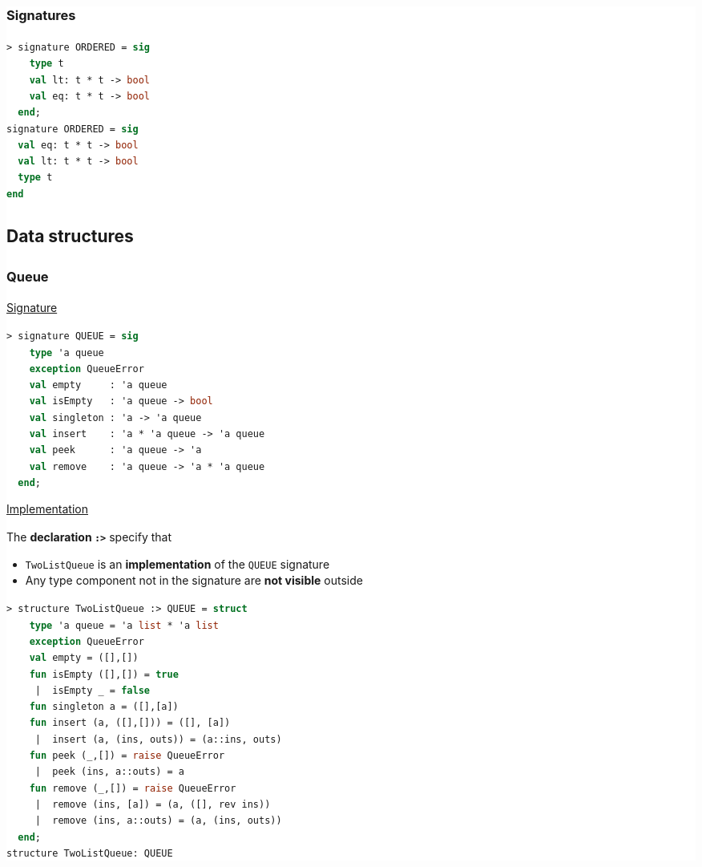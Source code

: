 

### Signatures

```ocaml
> signature ORDERED = sig
	type t
	val lt: t * t -> bool
	val eq: t * t -> bool
  end;
signature ORDERED = sig
  val eq: t * t -> bool
  val lt: t * t -> bool
  type t
end
```



## Data structures

### Queue

<u>Signature</u>

```ocaml
> signature QUEUE = sig
	type 'a queue
	exception QueueError
	val empty	  : 'a queue
	val isEmpty	  : 'a queue -> bool
	val singleton : 'a -> 'a queue
	val insert	  : 'a * 'a queue -> 'a queue
	val peek	  : 'a queue -> 'a
	val remove	  : 'a queue -> 'a * 'a queue
  end;
```

<u>Implementation</u>

The **declaration `:>`** specify that

- `TwoListQueue` is an **implementation** of the `QUEUE` signature
- Any type component not in the signature are **not visible** outside

```ocaml
> structure TwoListQueue :> QUEUE = struct
	type 'a queue = 'a list * 'a list
	exception QueueError
	val empty = ([],[])
	fun isEmpty ([],[]) = true
	 |  isEmpty _ = false
	fun singleton a = ([],[a])
	fun insert (a, ([],[])) = ([], [a])
	 |  insert (a, (ins, outs)) = (a::ins, outs)
	fun peek (_,[]) = raise QueueError
	 |  peek (ins, a::outs) = a
	fun remove (_,[]) = raise QueueError
	 |  remove (ins, [a]) = (a, ([], rev ins))
	 |  remove (ins, a::outs) = (a, (ins, outs))
  end;
structure TwoListQueue: QUEUE
```
